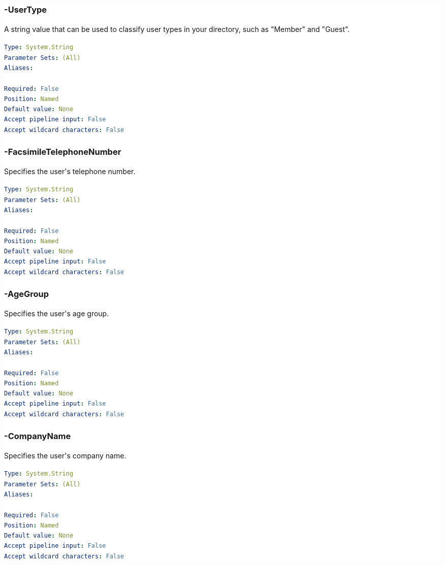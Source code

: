 ### -UserType

A string value that can be used to classify user types in your directory, such as "Member" and "Guest".

```yaml
Type: System.String
Parameter Sets: (All)
Aliases:

Required: False
Position: Named
Default value: None
Accept pipeline input: False
Accept wildcard characters: False
```

### -FacsimileTelephoneNumber

Specifies the user's telephone number.

```yaml
Type: System.String
Parameter Sets: (All)
Aliases:

Required: False
Position: Named
Default value: None
Accept pipeline input: False
Accept wildcard characters: False
```

### -AgeGroup

Specifies the user's age group.

```yaml
Type: System.String
Parameter Sets: (All)
Aliases:

Required: False
Position: Named
Default value: None
Accept pipeline input: False
Accept wildcard characters: False
```

### -CompanyName

Specifies the user's company name.

```yaml
Type: System.String
Parameter Sets: (All)
Aliases:

Required: False
Position: Named
Default value: None
Accept pipeline input: False
Accept wildcard characters: False
```
